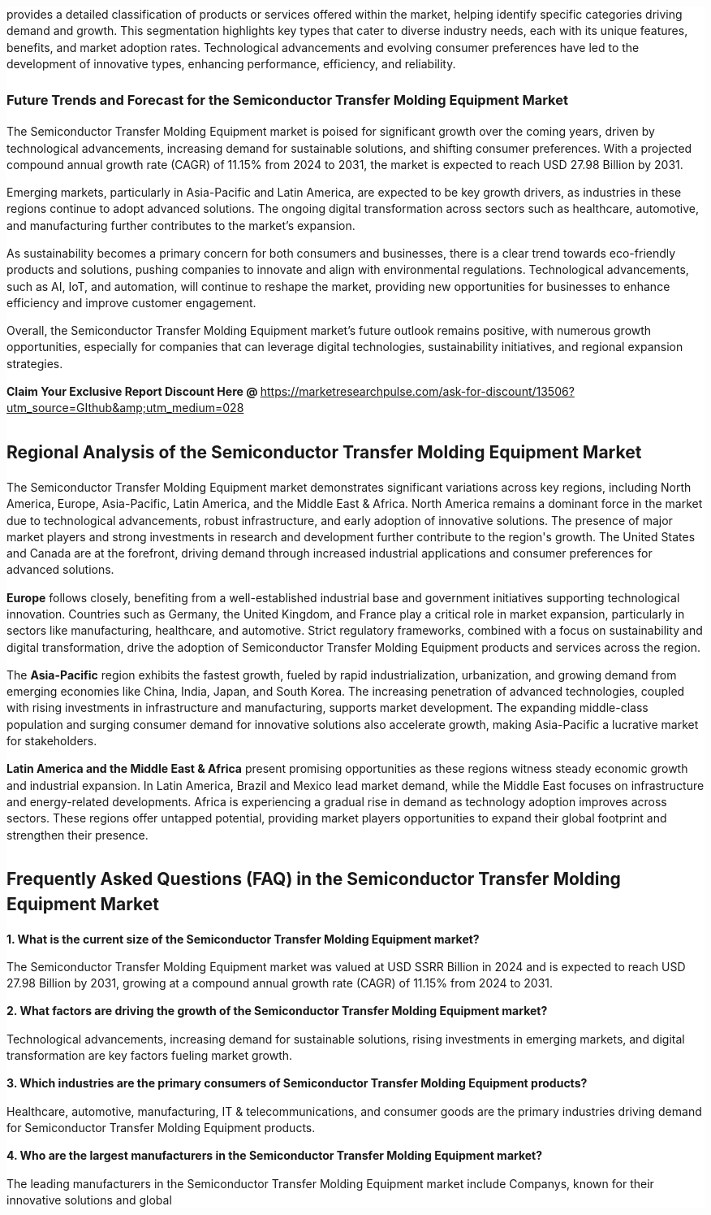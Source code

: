 provides a detailed classification of products or services offered within the market, helping identify specific categories driving demand and growth. This segmentation highlights key types that cater to diverse industry needs, each with its unique features, benefits, and market adoption rates. Technological advancements and evolving consumer preferences have led to the development of innovative types, enhancing performance, efficiency, and reliability.</p><h3>Future Trends and Forecast for the Semiconductor Transfer Molding Equipment Market</h3><p>The Semiconductor Transfer Molding Equipment market is poised for significant growth over the coming years, driven by technological advancements, increasing demand for sustainable solutions, and shifting consumer preferences. With a projected compound annual growth rate (CAGR) of 11.15% from 2024 to 2031, the market is expected to reach USD 27.98 Billion by 2031.</p><p>Emerging markets, particularly in Asia-Pacific and Latin America, are expected to be key growth drivers, as industries in these regions continue to adopt advanced solutions. The ongoing digital transformation across sectors such as healthcare, automotive, and manufacturing further contributes to the market&rsquo;s expansion.</p><p>As sustainability becomes a primary concern for both consumers and businesses, there is a clear trend towards eco-friendly products and solutions, pushing companies to innovate and align with environmental regulations. Technological advancements, such as AI, IoT, and automation, will continue to reshape the market, providing new opportunities for businesses to enhance efficiency and improve customer engagement.</p><p>Overall, the Semiconductor Transfer Molding Equipment market&rsquo;s future outlook remains positive, with numerous growth opportunities, especially for companies that can leverage digital technologies, sustainability initiatives, and regional expansion strategies.</p><p><strong>Claim Your Exclusive Report Discount Here @ </strong><a href="https://marketresearchpulse.com/ask-for-discount/13506?utm_source=GIthub&amp;utm_medium=028">https://marketresearchpulse.com/ask-for-discount/13506?utm_source=GIthub&amp;utm_medium=028</a></p><h2><strong>Regional Analysis of the Semiconductor Transfer Molding Equipment Market</strong></h2><p>The Semiconductor Transfer Molding Equipment market demonstrates significant variations across key regions, including North America, Europe, Asia-Pacific, Latin America, and the Middle East &amp; Africa. North America remains a dominant force in the market due to technological advancements, robust infrastructure, and early adoption of innovative solutions. The presence of major market players and strong investments in research and development further contribute to the region's growth. The United States and Canada are at the forefront, driving demand through increased industrial applications and consumer preferences for advanced solutions.</p><p><strong>Europe</strong> follows closely, benefiting from a well-established industrial base and government initiatives supporting technological innovation. Countries such as Germany, the United Kingdom, and France play a critical role in market expansion, particularly in sectors like manufacturing, healthcare, and automotive. Strict regulatory frameworks, combined with a focus on sustainability and digital transformation, drive the adoption of Semiconductor Transfer Molding Equipment products and services across the region.</p><p>The <strong>Asia-Pacific</strong> region exhibits the fastest growth, fueled by rapid industrialization, urbanization, and growing demand from emerging economies like China, India, Japan, and South Korea. The increasing penetration of advanced technologies, coupled with rising investments in infrastructure and manufacturing, supports market development. The expanding middle-class population and surging consumer demand for innovative solutions also accelerate growth, making Asia-Pacific a lucrative market for stakeholders.</p><p><strong>Latin America and the Middle East &amp; Africa</strong> present promising opportunities as these regions witness steady economic growth and industrial expansion. In Latin America, Brazil and Mexico lead market demand, while the Middle East focuses on infrastructure and energy-related developments. Africa is experiencing a gradual rise in demand as technology adoption improves across sectors. These regions offer untapped potential, providing market players opportunities to expand their global footprint and strengthen their presence.</p><h2><strong>Frequently Asked Questions (FAQ) in the Semiconductor Transfer Molding Equipment Market</strong></h2><p><strong>1. What is the current size of the Semiconductor Transfer Molding Equipment market?</strong></p><p>The Semiconductor Transfer Molding Equipment market was valued at USD SSRR Billion in 2024 and is expected to reach USD 27.98 Billion by 2031, growing at a compound annual growth rate (CAGR) of 11.15% from 2024 to 2031.</p><p><strong>2. What factors are driving the growth of the Semiconductor Transfer Molding Equipment market?</strong></p><p>Technological advancements, increasing demand for sustainable solutions, rising investments in emerging markets, and digital transformation are key factors fueling market growth.</p><p><strong>3. Which industries are the primary consumers of Semiconductor Transfer Molding Equipment products?</strong></p><p>Healthcare, automotive, manufacturing, IT &amp; telecommunications, and consumer goods are the primary industries driving demand for Semiconductor Transfer Molding Equipment products.</p><p><strong>4. Who are the largest manufacturers in the Semiconductor Transfer Molding Equipment market?</strong></p><p>The leading manufacturers in the Semiconductor Transfer Molding Equipment market include Companys, known for their innovative solutions and global